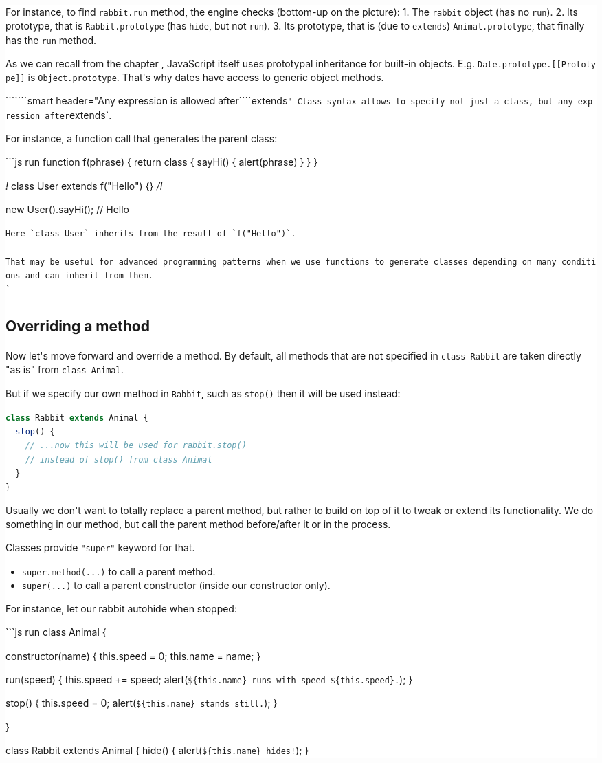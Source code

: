 For instance, to find `rabbit.run` method, the engine checks \(bottom-up on the picture\): 1. The `rabbit` object \(has no `run`\). 2. Its prototype, that is `Rabbit.prototype` \(has `hide`, but not `run`\). 3. Its prototype, that is \(due to `extends`\) `Animal.prototype`, that finally has the `run` method.

As we can recall from the chapter , JavaScript itself uses prototypal inheritance for built-in objects. E.g. `Date.prototype.[[Prototype]]` is `Object.prototype`. That's why dates have access to generic object methods.

```````smart header="Any expression is allowed after````extends`" Class syntax allows to specify not just a class, but any expression after`extends\`.

For instance, a function call that generates the parent class:

\`\`\`js run function f\(phrase\) { return class { sayHi\(\) { alert\(phrase\) } } }

_!_ class User extends f\("Hello"\) {} _/!_

new User\(\).sayHi\(\); // Hello

```text
Here `class User` inherits from the result of `f("Hello")`.

That may be useful for advanced programming patterns when we use functions to generate classes depending on many conditions and can inherit from them.
`
```

## Overriding a method

Now let's move forward and override a method. By default, all methods that are not specified in `class Rabbit` are taken directly "as is" from `class Animal`.

But if we specify our own method in `Rabbit`, such as `stop()` then it will be used instead:

```javascript
class Rabbit extends Animal {
  stop() {
    // ...now this will be used for rabbit.stop()
    // instead of stop() from class Animal
  }
}
```

Usually we don't want to totally replace a parent method, but rather to build on top of it to tweak or extend its functionality. We do something in our method, but call the parent method before/after it or in the process.

Classes provide `"super"` keyword for that.

* `super.method(...)` to call a parent method.
* `super(...)` to call a parent constructor \(inside our constructor only\).

For instance, let our rabbit autohide when stopped:

\`\`\`js run class Animal {

constructor\(name\) { this.speed = 0; this.name = name; }

run\(speed\) { this.speed += speed; alert\(`${this.name} runs with speed ${this.speed}.`\); }

stop\(\) { this.speed = 0; alert\(`${this.name} stands still.`\); }

}

class Rabbit extends Animal { hide\(\) { alert\(`${this.name} hides!`\); }
```````